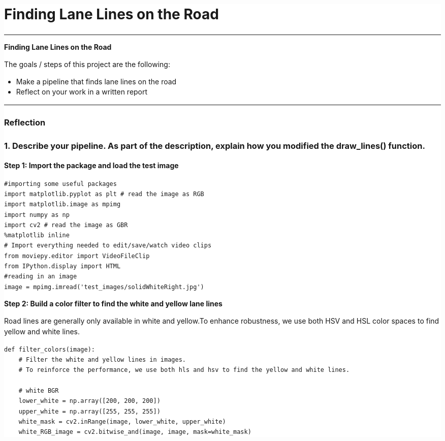 # **Finding Lane Lines on the Road** 

---

**Finding Lane Lines on the Road**

The goals / steps of this project are the following:

* Make a pipeline that finds lane lines on the road
* Reflect on your work in a written report

---

### Reflection

### 1. Describe your pipeline. As part of the description, explain how you modified the draw_lines() function.

**Step 1: Import the package and load the test image**

    #importing some useful packages
	import matplotlib.pyplot as plt # read the image as RGB
	import matplotlib.image as mpimg
	import numpy as np
	import cv2 # read the image as GBR
	%matplotlib inline
	# Import everything needed to edit/save/watch video clips
	from moviepy.editor import VideoFileClip
	from IPython.display import HTML
	#reading in an image
	image = mpimg.imread('test_images/solidWhiteRight.jpg')

**Step 2: Build a color filter to find the white and yellow lane lines**

Road lines are generally only available in white and yellow.To enhance robustness, we use both HSV and HSL color spaces to find yellow and white lines.


	def filter_colors(image):
	    # Filter the white and yellow lines in images.
	    # To reinforce the performance, we use both hls and hsv to find the yellow and white lines.
	    
	    # white BGR
	    lower_white = np.array([200, 200, 200])
	    upper_white = np.array([255, 255, 255])
	    white_mask = cv2.inRange(image, lower_white, upper_white)
	    white_RGB_image = cv2.bitwise_and(image, image, mask=white_mask)
	